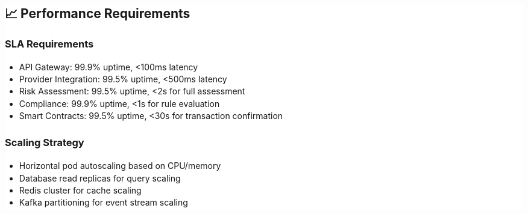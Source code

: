 ## 📈 Performance Requirements

### SLA Requirements
- API Gateway: 99.9% uptime, <100ms latency
- Provider Integration: 99.5% uptime, <500ms latency
- Risk Assessment: 99.5% uptime, <2s for full assessment
- Compliance: 99.9% uptime, <1s for rule evaluation
- Smart Contracts: 99.5% uptime, <30s for transaction confirmation

### Scaling Strategy
- Horizontal pod autoscaling based on CPU/memory
- Database read replicas for query scaling
- Redis cluster for cache scaling
- Kafka partitioning for event stream scaling